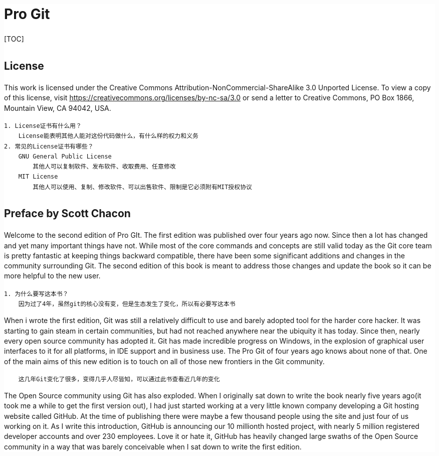 # Pro Git

[TOC]

## License
This work is licensed under the Creative Commons Attribution-NonCommercial-ShareAlike 3.0 Unported License. To view a copy of this license, visit <https://creativecommons.org/licenses/by-nc-sa/3.0> or send a letter to Creative Commons, PO Box 1866, Mountain View, CA 94042, USA.

```question
1. License证书有什么用？
    License能表明其他人能对这份代码做什么，有什么样的权力和义务
2. 常见的License证书有哪些？
    GNU General Public License
        其他人可以复制软件、发布软件、收取费用、任意修改
    MIT License
        其他人可以使用、复制、修改软件、可以出售软件、限制是它必须附有MIT授权协议
```

## Preface by Scott Chacon
Welcome to the second edition of Pro GIt. The first edition was published over four years ago now. Since then a lot has changed and yet many important things have not. While most of the core commands and concepts are still valid today as the Git core team is pretty fantastic at keeping things backward compatible, there have been some significant additions and changes in the community surrounding Git. The second edition of this book is meant to address those changes and update the book so it can be more helpful to the new user.

```question
1. 为什么要写这本书？
    因为过了4年，虽然git的核心没有变，但是生态发生了变化，所以有必要写这本书
```

When i wrote the first edition, Git was still a relatively difficult to use and barely adopted tool for the harder core hacker. It was starting to gain steam in certain communities, but had not reached anywhere near the ubiquity it has today. Since then, nearly every open source community has adopted it. Git has made incredible progress on Windows, in the explosion of graphical user interfaces to it for all platforms, in IDE support and in business use. The Pro Git of four years ago knows about none of that. One of the main aims of this new edition is to touch on all of those new frontiers in the Git community.

```understand
    这几年Git变化了很多，变得几乎人尽皆知，可以通过此书查看近几年的变化
```

The Open Source community using Git has also exploded. When I originally sat down to write the book nearly five years ago(it took me a while to get the first version out), I had just started working at a very little known company developing a Git hosting website called GitHub. At the time of publishing there were maybe a few thousand people using the site and just four of us working on it. As I write this introduction, GitHub is announcing our 10 millionth hosted project, with nearly 5 million registered developer accounts and over 230 employees. Love it or hate it, GitHub has heavily changed large swaths of the Open Source community in a way that was barely conceivable when I sat down to write the first edition.
